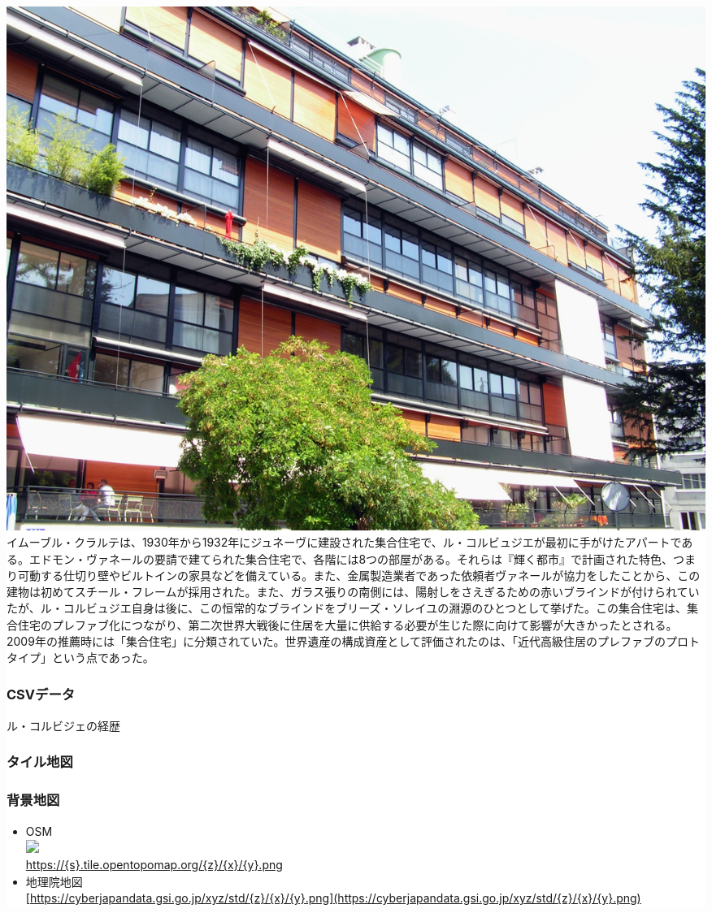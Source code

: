 ![イムーブル・クラルテ](イムーブル・クラルテ.jpeg)  
イムーブル・クラルテは、1930年から1932年にジュネーヴに建設された集合住宅で、ル・コルビュジエが最初に手がけたアパートである。エドモン・ヴァネールの要請で建てられた集合住宅で、各階には8つの部屋がある。それらは『輝く都市』で計画された特色、つまり可動する仕切り壁やビルトインの家具などを備えている。また、金属製造業者であった依頼者ヴァネールが協力をしたことから、この建物は初めてスチール・フレームが採用された。また、ガラス張りの南側には、陽射しをさえぎるための赤いブラインドが付けられていたが、ル・コルビュジエ自身は後に、この恒常的なブラインドをブリーズ・ソレイユの淵源のひとつとして挙げた。この集合住宅は、集合住宅のプレファブ化につながり、第二次世界大戦後に住居を大量に供給する必要が生じた際に向けて影響が大きかったとされる。  
2009年の推薦時には「集合住宅」に分類されていた。世界遺産の構成資産として評価されたのは、「近代高級住居のプレファブのプロトタイプ」という点であった。



### CSVデータ
ル・コルビジェの経歴

### タイル地図
### 背景地図
- OSM  
![](opentopomap.png)   
[https://{s}.tile.opentopomap.org/{z}/{x}/{y}.png](https://{s}.tile.opentopomap.org/{z}/{x}/{y}.png)  
- 地理院地図  
[https://cyberjapandata.gsi.go.jp/xyz/std/{z}/{x}/{y}.png](https://cyberjapandata.gsi.go.jp/xyz/std/{z}/{x}/{y}.png)
